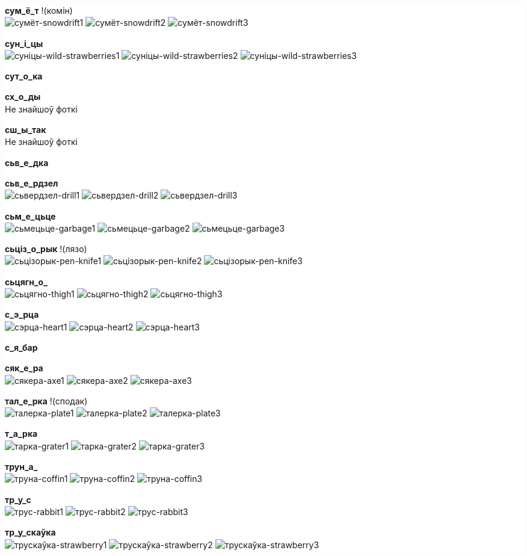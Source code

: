 **сум_ё_т** !(комін)  
<img src="./data/сумёт-snowdrift1.jpg" width="200" height="200" alt="сумёт-snowdrift1" /> <img src="./data/сумёт-snowdrift2.jpg" width="200" height="200" alt="сумёт-snowdrift2" /> <img src="./data/сумёт-snowdrift3.jpg" width="200" height="200" alt="сумёт-snowdrift3" /> 

**сун_і_цы**   
<img src="./data/суніцы-wild-strawberries1.jpg" width="200" height="200" alt="суніцы-wild-strawberries1" /> <img src="./data/суніцы-wild-strawberries2.jpg" width="200" height="200" alt="суніцы-wild-strawberries2" /> <img src="./data/суніцы-wild-strawberries3.jpg" width="200" height="200" alt="суніцы-wild-strawberries3" /> 

**сут_о_ка**   


**сх_о_ды**   
Не знайшоў фоткі

**сш_ы_так**   
Не знайшоў фоткі

**сьв_е_дка**   


**сьв_е_рдзел**   
<img src="./data/сьвердзел-drill1.jpg" width="200" height="200" alt="сьвердзел-drill1" /> <img src="./data/сьвердзел-drill2.jpg" width="200" height="200" alt="сьвердзел-drill2" /> <img src="./data/сьвердзел-drill3.jpg" width="200" height="200" alt="сьвердзел-drill3" /> 

**сьм_е_цьце**   
<img src="./data/сьмецьце-garbage1.jpg" width="200" height="200" alt="сьмецьце-garbage1" /> <img src="./data/сьмецьце-garbage2.jpg" width="200" height="200" alt="сьмецьце-garbage2" /> <img src="./data/сьмецьце-garbage3.jpg" width="200" height="200" alt="сьмецьце-garbage3" /> 

**сьціз_о_рык** !(лязо)  
<img src="./data/сьцізорык-pen-knife1.jpg" width="200" height="200" alt="сьцізорык-pen-knife1" /> <img src="./data/сьцізорык-pen-knife2.jpg" width="200" height="200" alt="сьцізорык-pen-knife2" /> <img src="./data/сьцізорык-pen-knife3.jpg" width="200" height="200" alt="сьцізорык-pen-knife3" /> 

**сьцягн_о_**   
<img src="./data/сьцягно-thigh1.jpg" width="200" height="200" alt="сьцягно-thigh1" /> <img src="./data/сьцягно-thigh2.jpg" width="200" height="200" alt="сьцягно-thigh2" /> <img src="./data/сьцягно-thigh3.jpg" width="200" height="200" alt="сьцягно-thigh3" /> 

**с_э_рца**   
<img src="./data/сэрца-heart1.jpg" width="200" height="200" alt="сэрца-heart1" /> <img src="./data/сэрца-heart2.jpg" width="200" height="200" alt="сэрца-heart2" /> <img src="./data/сэрца-heart3.jpg" width="200" height="200" alt="сэрца-heart3" /> 

**с_я_бар**   


**сяк_е_ра**   
<img src="./data/сякера-axe1.jpg" width="200" height="200" alt="сякера-axe1" /> <img src="./data/сякера-axe2.jpg" width="200" height="200" alt="сякера-axe2" /> <img src="./data/сякера-axe3.jpg" width="200" height="200" alt="сякера-axe3" /> 

**тал_е_рка** !(сподак)  
<img src="./data/талерка-plate1.jpg" width="200" height="200" alt="талерка-plate1" /> <img src="./data/талерка-plate2.jpg" width="200" height="200" alt="талерка-plate2" /> <img src="./data/талерка-plate3.jpg" width="200" height="200" alt="талерка-plate3" /> 

**т_а_рка**   
<img src="./data/тарка-grater1.jpg" width="200" height="200" alt="тарка-grater1" /> <img src="./data/тарка-grater2.jpg" width="200" height="200" alt="тарка-grater2" /> <img src="./data/тарка-grater3.jpg" width="200" height="200" alt="тарка-grater3" /> 

**трун_а_**   
<img src="./data/труна-coffin1.jpg" width="200" height="200" alt="труна-coffin1" /> <img src="./data/труна-coffin2.jpg" width="200" height="200" alt="труна-coffin2" /> <img src="./data/труна-coffin3.jpg" width="200" height="200" alt="труна-coffin3" /> 

**тр_у_с**   
<img src="./data/трус-rabbit1.jpg" width="200" height="200" alt="трус-rabbit1" /> <img src="./data/трус-rabbit2.jpg" width="200" height="200" alt="трус-rabbit2" /> <img src="./data/трус-rabbit3.jpg" width="200" height="200" alt="трус-rabbit3" /> 

**тр_у_скаўка**   
<img src="./data/трускаўка-strawberry1.jpg" width="200" height="200" alt="трускаўка-strawberry1" /> <img src="./data/трускаўка-strawberry2.jpg" width="200" height="200" alt="трускаўка-strawberry2" /> <img src="./data/трускаўка-strawberry3.jpg" width="200" height="200" alt="трускаўка-strawberry3" /> 
